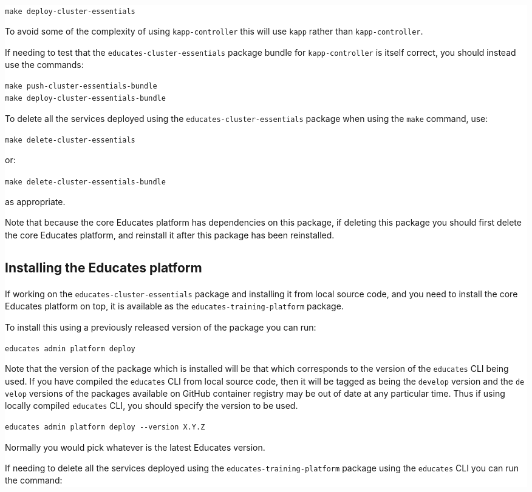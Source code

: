 ```
make deploy-cluster-essentials
```

To avoid some of the complexity of using `kapp-controller` this will use `kapp` rather than `kapp-controller`.

If needing to test that the `educates-cluster-essentials` package bundle for `kapp-controller` is itself correct, you should instead use the commands:

```
make push-cluster-essentials-bundle
make deploy-cluster-essentials-bundle
```

To delete all the services deployed using the `educates-cluster-essentials` package when using the `make` command, use:

```
make delete-cluster-essentials
```

or:

```
make delete-cluster-essentials-bundle
```

as appropriate.

Note that because the core Educates platform has dependencies on this package, if deleting this package you should first delete the core Educates platform, and reinstall it after this package has been reinstalled.

Installing the Educates platform
--------------------------------

If working on the `educates-cluster-essentials` package and installing it from local source code, and you need to install the core Educates platform on top, it is available as the `educates-training-platform` package.

To install this using a previously released version of the package you can run:

```
educates admin platform deploy
```

Note that the version of the package which is installed will be that which corresponds to the version of the `educates` CLI being used. If you have compiled the `educates` CLI from local source code, then it will be tagged as being the `develop` version and the `develop` versions of the packages available on GitHub container registry may be out of date at any particular time. Thus if using locally compiled `educates` CLI, you should specify the version to be used.

```
educates admin platform deploy --version X.Y.Z
```

Normally you would pick whatever is the latest Educates version.

If needing to delete all the services deployed using the `educates-training-platform` package using the `educates` CLI you can run the command:
